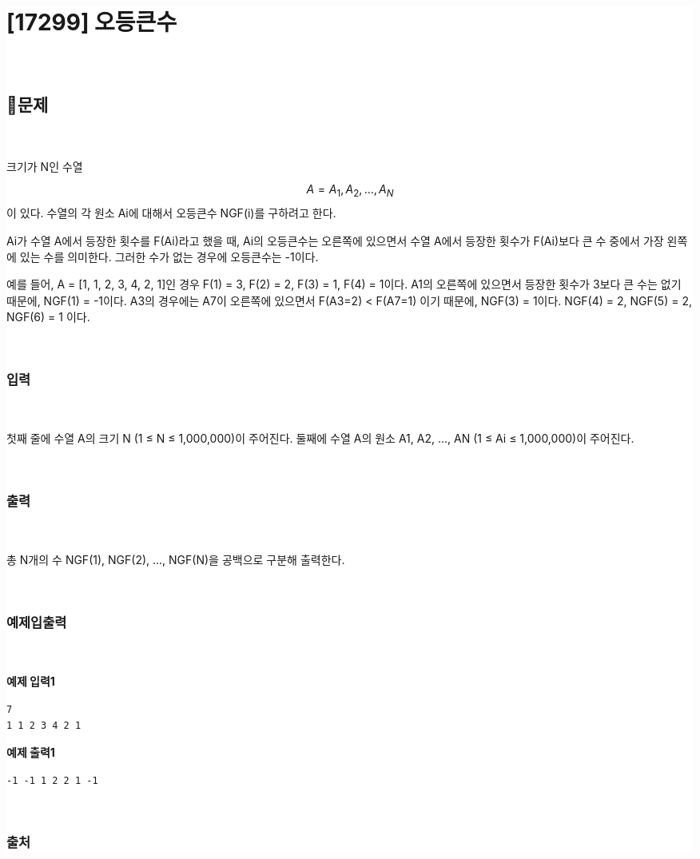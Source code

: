 # [17299] 오등큰수

<br/>

## **📝문제**

<br/>

크기가 N인 수열 $$A = A_1, A_2, \dots , A_N$$이 있다. 수열의 각 원소 Ai에 대해서 오등큰수 NGF(i)를 구하려고 한다.

Ai가 수열 A에서 등장한 횟수를 F(Ai)라고 했을 때, Ai의 오등큰수는 오른쪽에 있으면서 수열 A에서 등장한 횟수가 F(Ai)보다 큰 수 중에서 가장 왼쪽에 있는 수를 의미한다. 그러한 수가 없는 경우에 오등큰수는 -1이다.

예를 들어, A = [1, 1, 2, 3, 4, 2, 1]인 경우 F(1) = 3, F(2) = 2, F(3) = 1, F(4) = 1이다. A1의 오른쪽에 있으면서 등장한 횟수가 3보다 큰 수는 없기 때문에, NGF(1) = -1이다. A3의 경우에는 A7이 오른쪽에 있으면서 F(A3=2) < F(A7=1) 이기 때문에, NGF(3) = 1이다. NGF(4) = 2, NGF(5) = 2, NGF(6) = 1 이다.

<br/>

### **입력**

<br/>

첫째 줄에 수열 A의 크기 N (1 ≤ N ≤ 1,000,000)이 주어진다. 둘째에 수열 A의 원소 A1, A2, ..., AN (1 ≤ Ai ≤ 1,000,000)이 주어진다.

<br/>

### **출력**

<br/>

총 N개의 수 NGF(1), NGF(2), ..., NGF(N)을 공백으로 구분해 출력한다.

<br/>

### **예제입출력**

<br/>

**예제 입력1**

```
7
1 1 2 3 4 2 1
```

**예제 출력1**

```
-1 -1 1 2 2 1 -1
```

<br/>

### **출처**
